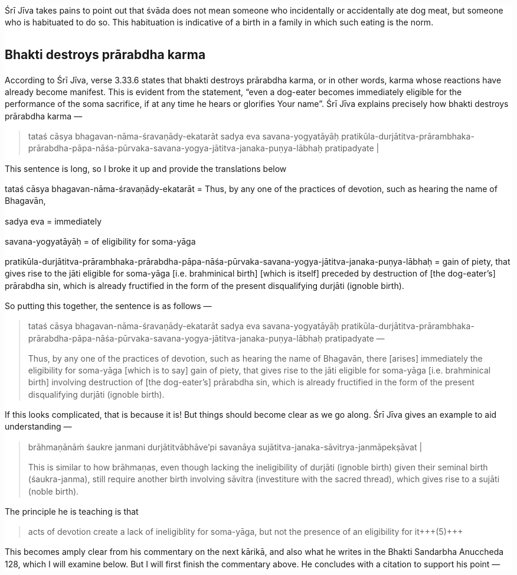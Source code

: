 Śrī Jīva takes pains to point out that śvāda does not mean someone who incidentally or accidentally ate dog meat, but someone who is habituated to do so. This habituation is indicative of a birth in a family in which such eating is the norm.

## Bhakti destroys prārabdha karma

According to Śrī Jīva, verse 3.33.6 states that bhakti destroys prārabdha karma, or in other words, karma whose reactions have already become manifest. This is evident from the statement, “even a dog-eater becomes immediately eligible for the performance of the soma sacrifice, if at any time he hears or glorifies Your name”. Śrī Jīva explains precisely how bhakti destroys prārabdha karma —

> tataś cāsya bhagavan-nāma-śravaṇādy-ekatarāt sadya eva savana-yogyatāyāḥ pratikūla-durjātitva-prārambhaka-prārabdha-pāpa-nāśa-pūrvaka-savana-yogya-jātitva-janaka-puṇya-lābhaḥ pratipadyate |

This sentence is long, so I broke it up and provide the translations below

tataś cāsya bhagavan-nāma-śravaṇādy-ekatarāt = Thus, by any one of the practices of devotion, such as hearing the name of Bhagavān,

sadya eva = immediately

savana-yogyatāyāḥ = of eligibility for soma-yāga

pratikūla-durjātitva-prārambhaka-prārabdha-pāpa-nāśa-pūrvaka-savana-yogya-jātitva-janaka-puṇya-lābhaḥ = gain of piety, that gives rise to the jāti eligible for soma-yāga \[i.e. brahminical birth\] \[which is itself\] preceded by destruction of \[the dog-eater’s\] prārabdha sin, which is already fructified in the form of the present disqualifying durjāti (ignoble birth).

So putting this together, the sentence is as follows —

> tataś cāsya bhagavan-nāma-śravaṇādy-ekatarāt sadya eva savana-yogyatāyāḥ pratikūla-durjātitva-prārambhaka-prārabdha-pāpa-nāśa-pūrvaka-savana-yogya-jātitva-janaka-puṇya-lābhaḥ pratipadyate —
> 
> Thus, by any one of the practices of devotion, such as hearing the name of Bhagavān, there \[arises\] immediately the eligibility for soma-yāga \[which is to say\] gain of piety, that gives rise to the jāti eligible for soma-yāga \[i.e. brahminical birth\] involving destruction of \[the dog-eater’s\] prārabdha sin, which is already fructified in the form of the present disqualifying durjāti (ignoble birth).

If this looks complicated, that is because it is! But things should become clear as we go along. Śrī Jīva gives an example to aid understanding —

> brāhmaṇānāṁ śaukre janmani durjātitvābhāve’pi savanāya sujātitva-janaka-sāvitrya-janmāpekṣāvat |
> 
> This is similar to how brāhmaṇas, even though lacking the ineligibility of durjāti (ignoble birth) given their seminal birth (śaukra-janma), still require another birth involving sāvitra (investiture with the sacred thread), which gives rise to a sujāti (noble birth).

The principle he is teaching is that

> acts of devotion create a lack of ineligiblity for soma-yāga, but not the presence of an eligibility for it+++(5)+++

This becomes amply clear from his commentary on the next kārikā, and also what he writes in the Bhakti Sandarbha Anuccheda 128, which I will examine below. But I will first finish the commentary above. He concludes with a citation to support his point —
